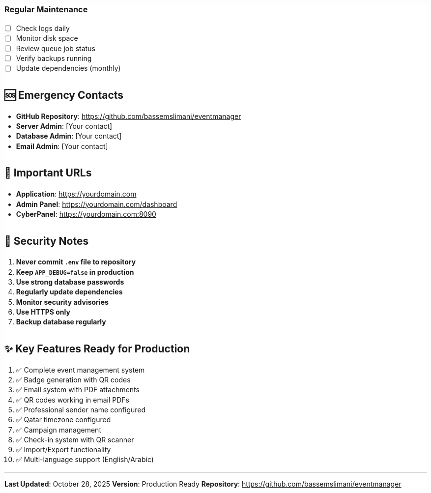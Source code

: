 ### Regular Maintenance
- [ ] Check logs daily
- [ ] Monitor disk space
- [ ] Review queue job status
- [ ] Verify backups running
- [ ] Update dependencies (monthly)

## 🆘 Emergency Contacts

- **GitHub Repository**: https://github.com/bassemslimani/eventmanager
- **Server Admin**: [Your contact]
- **Database Admin**: [Your contact]
- **Email Admin**: [Your contact]

## 📝 Important URLs

- **Application**: https://yourdomain.com
- **Admin Panel**: https://yourdomain.com/dashboard
- **CyberPanel**: https://yourdomain.com:8090

## 🔐 Security Notes

1. **Never commit `.env` file to repository**
2. **Keep `APP_DEBUG=false` in production**
3. **Use strong database passwords**
4. **Regularly update dependencies**
5. **Monitor security advisories**
6. **Use HTTPS only**
7. **Backup database regularly**

## ✨ Key Features Ready for Production

1. ✅ Complete event management system
2. ✅ Badge generation with QR codes
3. ✅ Email system with PDF attachments
4. ✅ QR codes working in email PDFs
5. ✅ Professional sender name configured
6. ✅ Qatar timezone configured
7. ✅ Campaign management
8. ✅ Check-in system with QR scanner
9. ✅ Import/Export functionality
10. ✅ Multi-language support (English/Arabic)

---

**Last Updated**: October 28, 2025
**Version**: Production Ready
**Repository**: https://github.com/bassemslimani/eventmanager
